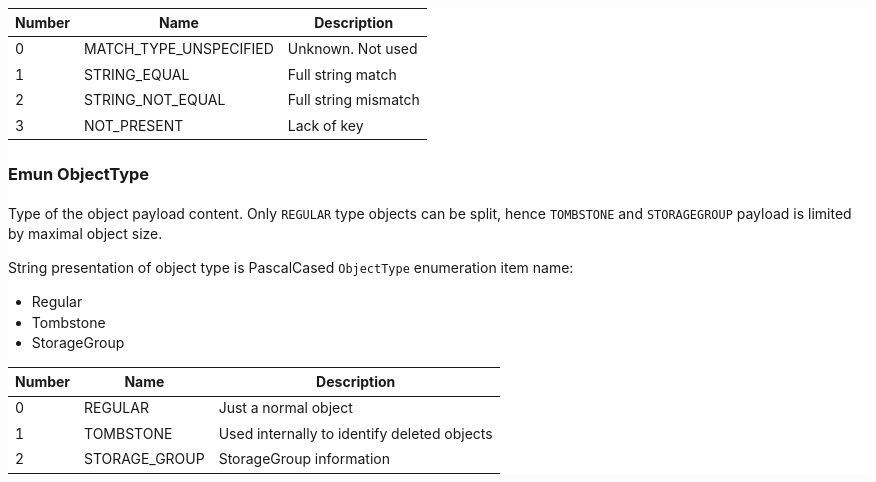 | Number | Name | Description |
| ------ | ---- | ----------- |
| 0 | MATCH_TYPE_UNSPECIFIED | Unknown. Not used |
| 1 | STRING_EQUAL | Full string match |
| 2 | STRING_NOT_EQUAL | Full string mismatch |
| 3 | NOT_PRESENT | Lack of key |

### Emun ObjectType

Type of the object payload content. Only `REGULAR` type objects can be split,
hence `TOMBSTONE` and `STORAGEGROUP` payload is limited by maximal object
size.

String presentation of object type is PascalCased `ObjectType` enumeration
item name:
* Regular
* Tombstone
* StorageGroup

| Number | Name | Description |
| ------ | ---- | ----------- |
| 0 | REGULAR | Just a normal object |
| 1 | TOMBSTONE | Used internally to identify deleted objects |
| 2 | STORAGE_GROUP | StorageGroup information |
 
